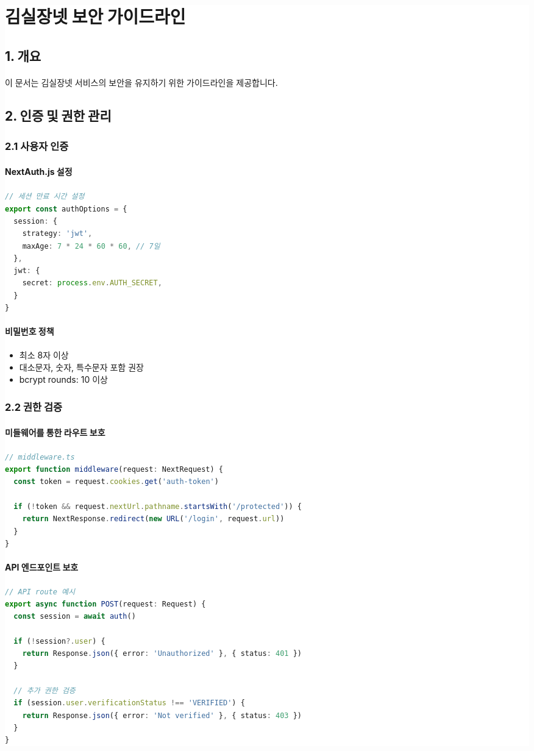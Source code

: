 # 김실장넷 보안 가이드라인

## 1. 개요

이 문서는 김실장넷 서비스의 보안을 유지하기 위한 가이드라인을 제공합니다.

## 2. 인증 및 권한 관리

### 2.1 사용자 인증

#### NextAuth.js 설정
```typescript
// 세션 만료 시간 설정
export const authOptions = {
  session: {
    strategy: 'jwt',
    maxAge: 7 * 24 * 60 * 60, // 7일
  },
  jwt: {
    secret: process.env.AUTH_SECRET,
  }
}
```

#### 비밀번호 정책
- 최소 8자 이상
- 대소문자, 숫자, 특수문자 포함 권장
- bcrypt rounds: 10 이상

### 2.2 권한 검증

#### 미들웨어를 통한 라우트 보호
```typescript
// middleware.ts
export function middleware(request: NextRequest) {
  const token = request.cookies.get('auth-token')
  
  if (!token && request.nextUrl.pathname.startsWith('/protected')) {
    return NextResponse.redirect(new URL('/login', request.url))
  }
}
```

#### API 엔드포인트 보호
```typescript
// API route 예시
export async function POST(request: Request) {
  const session = await auth()
  
  if (!session?.user) {
    return Response.json({ error: 'Unauthorized' }, { status: 401 })
  }
  
  // 추가 권한 검증
  if (session.user.verificationStatus !== 'VERIFIED') {
    return Response.json({ error: 'Not verified' }, { status: 403 })
  }
}
```
